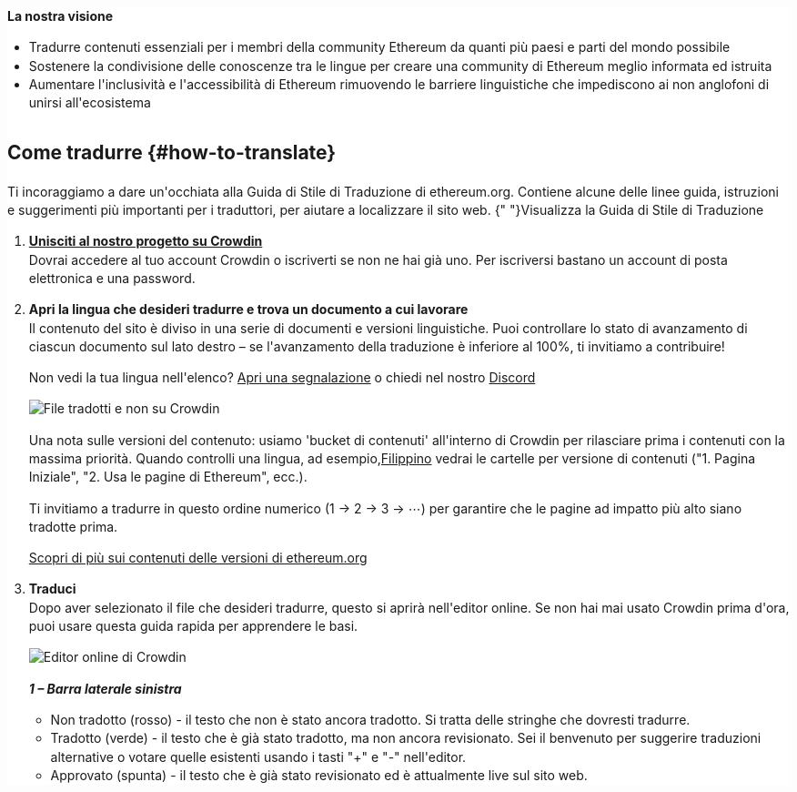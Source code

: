 **La nostra visione**

- Tradurre contenuti essenziali per i membri della community Ethereum da quanti più paesi e parti del mondo possibile
- Sostenere la condivisione delle conoscenze tra le lingue per creare una community di Ethereum meglio informata ed istruita
- Aumentare l'inclusività e l'accessibilità di Ethereum rimuovendo le barriere linguistiche che impediscono ai non anglofoni di unirsi all'ecosistema

## Come tradurre {#how-to-translate}

<InfoBanner shouldCenter emoji=":light_bulb:">
  Ti incoraggiamo a dare un'occhiata alla Guida di Stile di Traduzione di ethereum.org. Contiene alcune delle linee guida, istruzioni e suggerimenti più importanti per i traduttori, per aiutare a localizzare il sito web.
  {" "}<Link to="/en/contributing/translation-program/translators-guide/">Visualizza la Guida di Stile di Traduzione</Link>
</InfoBanner>

1. **[Unisciti al nostro progetto su Crowdin](https://crowdin.com/project/ethereum-org/invite)**  
   Dovrai accedere al tuo account Crowdin o iscriverti se non ne hai già uno. Per iscriversi bastano un account di posta elettronica e una password.

2. **Apri la lingua che desideri tradurre e trova un documento a cui lavorare**  
   Il contenuto del sito è diviso in una serie di documenti e versioni linguistiche. Puoi controllare lo stato di avanzamento di ciascun documento sul lato destro – se l'avanzamento della traduzione è inferiore al 100%, ti invitiamo a contribuire!

   Non vedi la tua lingua nell'elenco? [Apri una segnalazione](https://github.com/ethereum/ethereum-org-website/issues/new/choose) o chiedi nel nostro [Discord](https://discord.gg/6WX7E97)

   ![File tradotti e non su Crowdin](./crowdin-files.png)

   Una nota sulle versioni del contenuto: usiamo 'bucket di contenuti' all'interno di Crowdin per rilasciare prima i contenuti con la massima priorità. Quando controlli una lingua, ad esempio,[Filippino](https://crowdin.com/project/ethereum-org/fil#) vedrai le cartelle per versione di contenuti ("1. Pagina Iniziale", "2. Usa le pagine di Ethereum", ecc.).

   Ti invitiamo a tradurre in questo ordine numerico (1 → 2 → 3 → ⋯) per garantire che le pagine ad impatto più alto siano tradotte prima.

   [Scopri di più sui contenuti delle versioni di ethereum.org](/contributing/translation-program/content-versions/)

3. **Traduci**  
   Dopo aver selezionato il file che desideri tradurre, questo si aprirà nell'editor online. Se non hai mai usato Crowdin prima d'ora, puoi usare questa guida rapida per apprendere le basi.

   ![Editor online di Crowdin](./online-editor.png)

   **_1 – Barra laterale sinistra_**

   - Non tradotto (rosso) - il testo che non è stato ancora tradotto. Si tratta delle stringhe che dovresti tradurre.
   - Tradotto (verde) - il testo che è già stato tradotto, ma non ancora revisionato. Sei il benvenuto per suggerire traduzioni alternative o votare quelle esistenti usando i tasti "+" e "-" nell'editor.
   - Approvato (spunta) - il testo che è già stato revisionato ed è attualmente live sul sito web.
